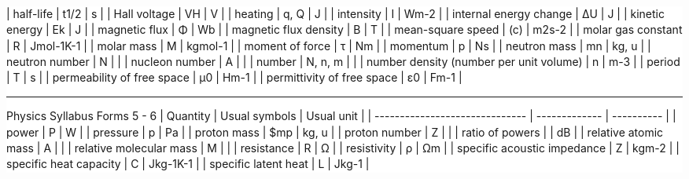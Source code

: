 | half-life                               | t1/2          | s          |
| Hall voltage                            | VH            | V          |
| heating                                 | q, Q          | J          |
| intensity                               | I             | Wm-2       |
| internal energy change                  | ΔU            | J          |
| kinetic energy                          | Ek            | J          |
| magnetic flux                           | Φ             | Wb         |
| magnetic flux density                   | B             | T          |
| mean-square speed                       | (c)           | m2s-2      |
| molar gas constant                      | R             | Jmol-1K-1  |
| molar mass                              | M             | kgmol-1    |
| moment of force                         | τ             | Nm         |
| momentum                                | p             | Ns         |
| neutron mass                            | mn            | kg, u      |
| neutron number                          | N             |            |
| nucleon number                          | A             |            |
| number                                  | N, n, m       |            |
| number density (number per unit volume) | n             | m-3        |
| period                                  | T             | s          |
| permeability of free space              | μ0            | Hm-1       |
| permittivity of free space              | ε0            | Fm-1       |



---

Physics Syllabus Forms 5 - 6
| Quantity                       | Usual symbols | Usual unit |
| ------------------------------ | ------------- | ---------- |
| power                          | P             | W          |
| pressure                       | p             | Pa         |
| proton mass                    | $mp           | kg, u      |
| proton number                  | Z             |            |
| ratio of powers                |               | dB         |
| relative atomic mass           | A             |            |
| relative molecular mass        | M             |            |
| resistance                     | R             | Ω          |
| resistivity                    | ρ             | Ωm         |
| specific acoustic impedance    | Z             | kgm-2      |
| specific heat capacity         | C             | Jkg-1K-1   |
| specific latent heat           | L             | Jkg-1      |